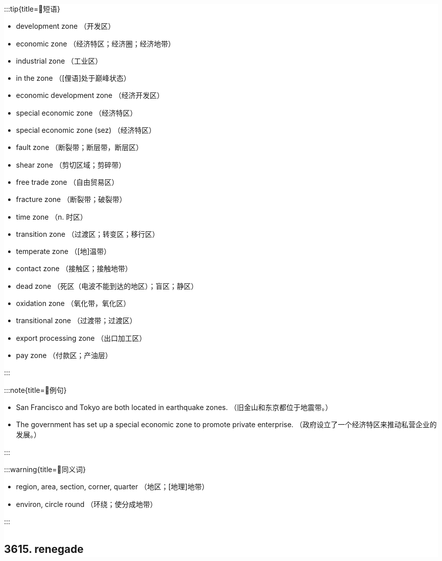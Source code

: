 :::tip{title=🤩短语}

- development zone （开发区）

- economic zone （经济特区；经济圈；经济地带）

- industrial zone （工业区）

- in the zone （[俚语]处于巅峰状态）

- economic development zone （经济开发区）

- special economic zone （经济特区）

- special economic zone (sez) （经济特区）

- fault zone （断裂带；断层带，断层区）

- shear zone （剪切区域；剪碎带）

- free trade zone （自由贸易区）

- fracture zone （断裂带；破裂带）

- time zone （n. 时区）

- transition zone （过渡区；转变区；移行区）

- temperate zone （[地]温带）

- contact zone （接触区；接触地带）

- dead zone （死区（电波不能到达的地区）；盲区；静区）

- oxidation zone （氧化带，氧化区）

- transitional zone （过渡带；过渡区）

- export processing zone （出口加工区）

- pay zone （付款区；产油层）

:::

:::note{title=🎤例句}

- San Francisco and Tokyo are both located in earthquake zones. （旧金山和东京都位于地震带。）

- The government has set up a special economic zone to promote private enterprise. （政府设立了一个经济特区来推动私营企业的发展。）

:::

:::warning{title=🤔同义词}

- region, area, section, corner, quarter （地区；[地理]地带）

- environ, circle round （环绕；使分成地带）

:::


## 3615. renegade

